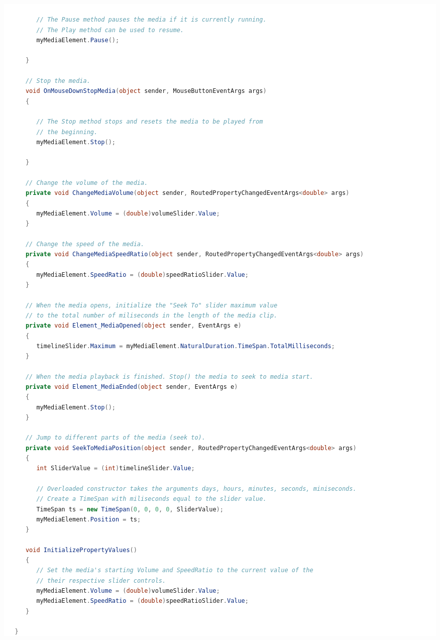 ```csharp

         // The Pause method pauses the media if it is currently running.
         // The Play method can be used to resume.
         myMediaElement.Pause();

      }

      // Stop the media.
      void OnMouseDownStopMedia(object sender, MouseButtonEventArgs args)
      {

         // The Stop method stops and resets the media to be played from
         // the beginning.
         myMediaElement.Stop();

      }

      // Change the volume of the media.
      private void ChangeMediaVolume(object sender, RoutedPropertyChangedEventArgs<double> args)
      {
         myMediaElement.Volume = (double)volumeSlider.Value;
      }

      // Change the speed of the media.
      private void ChangeMediaSpeedRatio(object sender, RoutedPropertyChangedEventArgs<double> args)
      {
         myMediaElement.SpeedRatio = (double)speedRatioSlider.Value;
      }

      // When the media opens, initialize the "Seek To" slider maximum value
      // to the total number of miliseconds in the length of the media clip.
      private void Element_MediaOpened(object sender, EventArgs e)
      {
         timelineSlider.Maximum = myMediaElement.NaturalDuration.TimeSpan.TotalMilliseconds;
      }

      // When the media playback is finished. Stop() the media to seek to media start.
      private void Element_MediaEnded(object sender, EventArgs e)
      {
         myMediaElement.Stop();
      }

      // Jump to different parts of the media (seek to). 
      private void SeekToMediaPosition(object sender, RoutedPropertyChangedEventArgs<double> args)
      {
         int SliderValue = (int)timelineSlider.Value;

         // Overloaded constructor takes the arguments days, hours, minutes, seconds, miniseconds.
         // Create a TimeSpan with miliseconds equal to the slider value.
         TimeSpan ts = new TimeSpan(0, 0, 0, 0, SliderValue);
         myMediaElement.Position = ts;
      }

      void InitializePropertyValues()
      {
         // Set the media's starting Volume and SpeedRatio to the current value of the
         // their respective slider controls.
         myMediaElement.Volume = (double)volumeSlider.Value;
         myMediaElement.SpeedRatio = (double)speedRatioSlider.Value;
      }

   }
```